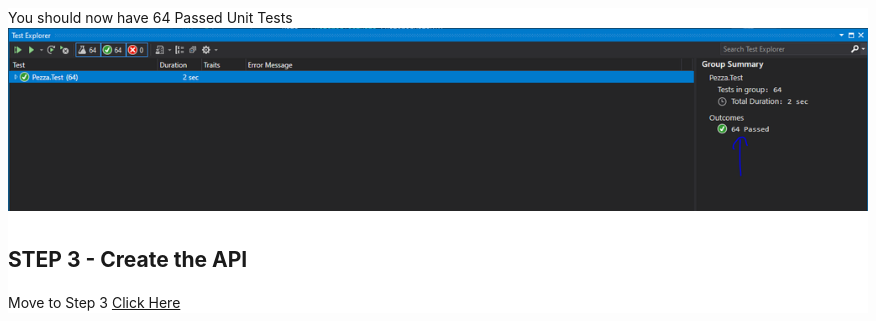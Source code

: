 You should now have 64 Passed Unit Tests
![](Assets/2020-11-20-09-57-00.png)

## **STEP 3 - Create the API**

Move to Step 3
[Click Here](https://github.com/entelect-incubator/.NET/tree/master/Phase%202/Step%203)
